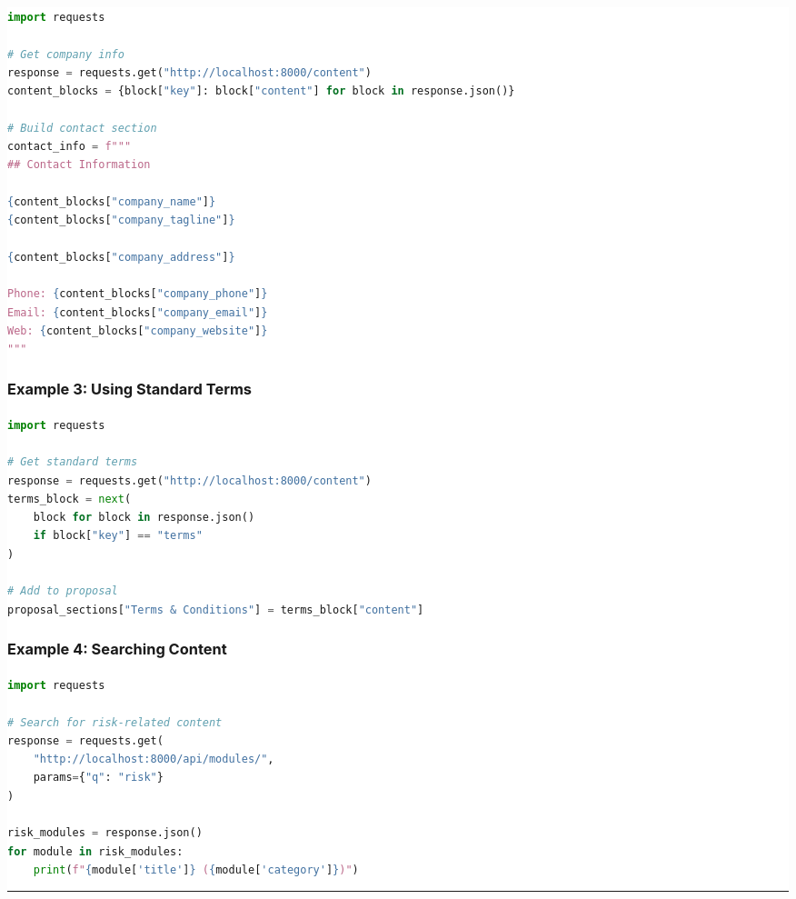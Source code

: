 ```python
import requests

# Get company info
response = requests.get("http://localhost:8000/content")
content_blocks = {block["key"]: block["content"] for block in response.json()}

# Build contact section
contact_info = f"""
## Contact Information

{content_blocks["company_name"]}
{content_blocks["company_tagline"]}

{content_blocks["company_address"]}

Phone: {content_blocks["company_phone"]}
Email: {content_blocks["company_email"]}
Web: {content_blocks["company_website"]}
"""
```

### Example 3: Using Standard Terms

```python
import requests

# Get standard terms
response = requests.get("http://localhost:8000/content")
terms_block = next(
    block for block in response.json() 
    if block["key"] == "terms"
)

# Add to proposal
proposal_sections["Terms & Conditions"] = terms_block["content"]
```

### Example 4: Searching Content

```python
import requests

# Search for risk-related content
response = requests.get(
    "http://localhost:8000/api/modules/",
    params={"q": "risk"}
)

risk_modules = response.json()
for module in risk_modules:
    print(f"{module['title']} ({module['category']})")
```

---